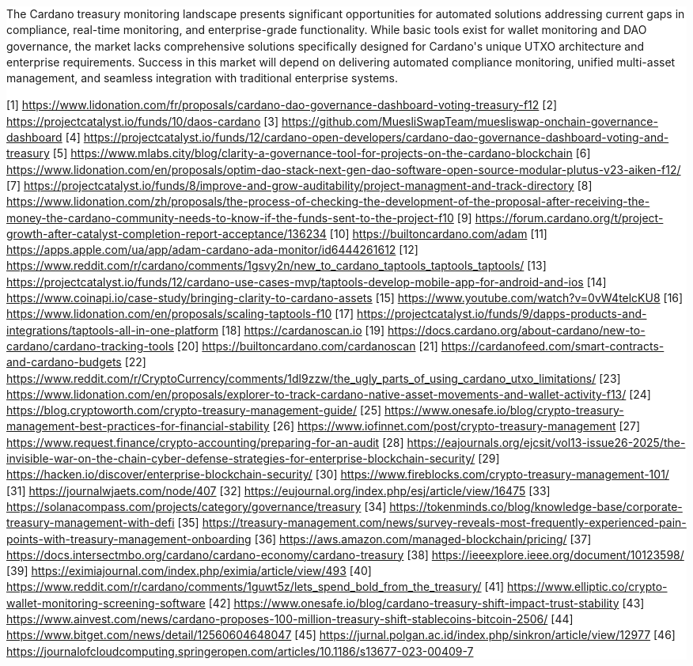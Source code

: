 The Cardano treasury monitoring landscape presents significant opportunities for automated solutions addressing current gaps in compliance, real-time monitoring, and enterprise-grade functionality. While basic tools exist for wallet monitoring and DAO governance, the market lacks comprehensive solutions specifically designed for Cardano's unique UTXO architecture and enterprise requirements. Success in this market will depend on delivering automated compliance monitoring, unified multi-asset management, and seamless integration with traditional enterprise systems.

[1] https://www.lidonation.com/fr/proposals/cardano-dao-governance-dashboard-voting-treasury-f12
[2] https://projectcatalyst.io/funds/10/daos-cardano
[3] https://github.com/MuesliSwapTeam/muesliswap-onchain-governance-dashboard
[4] https://projectcatalyst.io/funds/12/cardano-open-developers/cardano-dao-governance-dashboard-voting-and-treasury
[5] https://www.mlabs.city/blog/clarity-a-governance-tool-for-projects-on-the-cardano-blockchain
[6] https://www.lidonation.com/en/proposals/optim-dao-stack-next-gen-dao-software-open-source-modular-plutus-v23-aiken-f12/
[7] https://projectcatalyst.io/funds/8/improve-and-grow-auditability/project-managment-and-track-directory
[8] https://www.lidonation.com/zh/proposals/the-process-of-checking-the-development-of-the-proposal-after-receiving-the-money-the-cardano-community-needs-to-know-if-the-funds-sent-to-the-project-f10
[9] https://forum.cardano.org/t/project-growth-after-catalyst-completion-report-acceptance/136234
[10] https://builtoncardano.com/adam
[11] https://apps.apple.com/ua/app/adam-cardano-ada-monitor/id6444261612
[12] https://www.reddit.com/r/cardano/comments/1gsvy2n/new_to_cardano_taptools_taptools_taptools/
[13] https://projectcatalyst.io/funds/12/cardano-use-cases-mvp/taptools-develop-mobile-app-for-android-and-ios
[14] https://www.coinapi.io/case-study/bringing-clarity-to-cardano-assets
[15] https://www.youtube.com/watch?v=0vW4telcKU8
[16] https://www.lidonation.com/en/proposals/scaling-taptools-f10
[17] https://projectcatalyst.io/funds/9/dapps-products-and-integrations/taptools-all-in-one-platform
[18] https://cardanoscan.io
[19] https://docs.cardano.org/about-cardano/new-to-cardano/cardano-tracking-tools
[20] https://builtoncardano.com/cardanoscan
[21] https://cardanofeed.com/smart-contracts-and-cardano-budgets
[22] https://www.reddit.com/r/CryptoCurrency/comments/1dl9zzw/the_ugly_parts_of_using_cardano_utxo_limitations/
[23] https://www.lidonation.com/en/proposals/explorer-to-track-cardano-native-asset-movements-and-wallet-activity-f13/
[24] https://blog.cryptoworth.com/crypto-treasury-management-guide/
[25] https://www.onesafe.io/blog/crypto-treasury-management-best-practices-for-financial-stability
[26] https://www.iofinnet.com/post/crypto-treasury-management
[27] https://www.request.finance/crypto-accounting/preparing-for-an-audit
[28] https://eajournals.org/ejcsit/vol13-issue26-2025/the-invisible-war-on-the-chain-cyber-defense-strategies-for-enterprise-blockchain-security/
[29] https://hacken.io/discover/enterprise-blockchain-security/
[30] https://www.fireblocks.com/crypto-treasury-management-101/
[31] https://journalwjaets.com/node/407
[32] https://eujournal.org/index.php/esj/article/view/16475
[33] https://solanacompass.com/projects/category/governance/treasury
[34] https://tokenminds.co/blog/knowledge-base/corporate-treasury-management-with-defi
[35] https://treasury-management.com/news/survey-reveals-most-frequently-experienced-pain-points-with-treasury-management-onboarding
[36] https://aws.amazon.com/managed-blockchain/pricing/
[37] https://docs.intersectmbo.org/cardano/cardano-economy/cardano-treasury
[38] https://ieeexplore.ieee.org/document/10123598/
[39] https://eximiajournal.com/index.php/eximia/article/view/493
[40] https://www.reddit.com/r/cardano/comments/1guwt5z/lets_spend_bold_from_the_treasury/
[41] https://www.elliptic.co/crypto-wallet-monitoring-screening-software
[42] https://www.onesafe.io/blog/cardano-treasury-shift-impact-trust-stability
[43] https://www.ainvest.com/news/cardano-proposes-100-million-treasury-shift-stablecoins-bitcoin-2506/
[44] https://www.bitget.com/news/detail/12560604648047
[45] https://jurnal.polgan.ac.id/index.php/sinkron/article/view/12977
[46] https://journalofcloudcomputing.springeropen.com/articles/10.1186/s13677-023-00409-7
